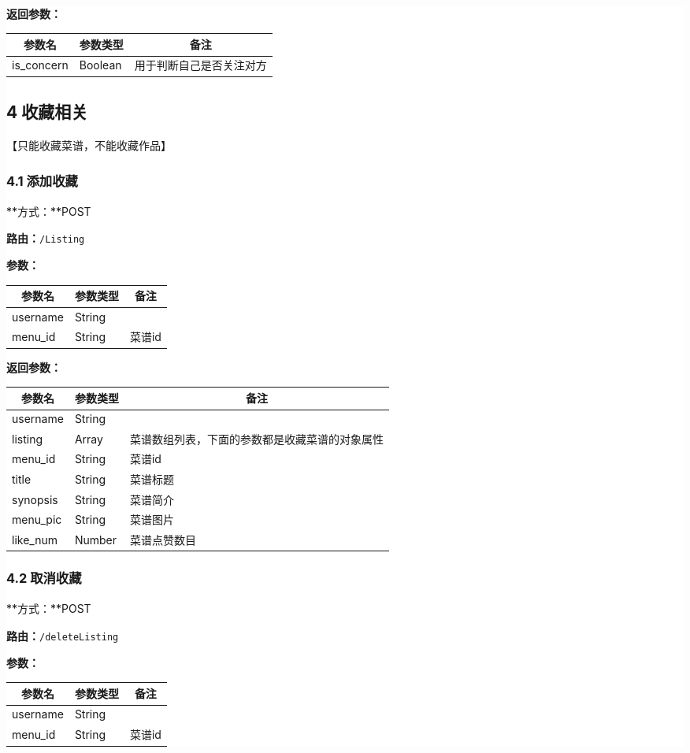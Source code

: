 **返回参数：**

| 参数名     | 参数类型 | 备注                     |
| ---------- | -------- | ------------------------ |
| is_concern | Boolean  | 用于判断自己是否关注对方 |



## 4 收藏相关

【只能收藏菜谱，不能收藏作品】

### 4.1 添加收藏

**方式：**POST

**路由：**`/Listing`

**参数：**

| 参数名   | 参数类型 | 备注   |
| -------- | -------- | ------ |
| username | String   |        |
| menu_id  | String   | 菜谱id |

**返回参数：**

| 参数名   | 参数类型 | 备注                                           |
| -------- | -------- | ---------------------------------------------- |
| username | String   |                                                |
| listing  | Array    | 菜谱数组列表，下面的参数都是收藏菜谱的对象属性 |
| menu_id  | String   | 菜谱id                                         |
| title    | String   | 菜谱标题                                       |
| synopsis | String   | 菜谱简介                                       |
| menu_pic | String   | 菜谱图片                                       |
| like_num | Number   | 菜谱点赞数目                                   |



### 4.2 取消收藏

**方式：**POST

**路由：**`/deleteListing`

**参数：**

| 参数名   | 参数类型 | 备注   |
| -------- | -------- | ------ |
| username | String   |        |
| menu_id  | String   | 菜谱id |
